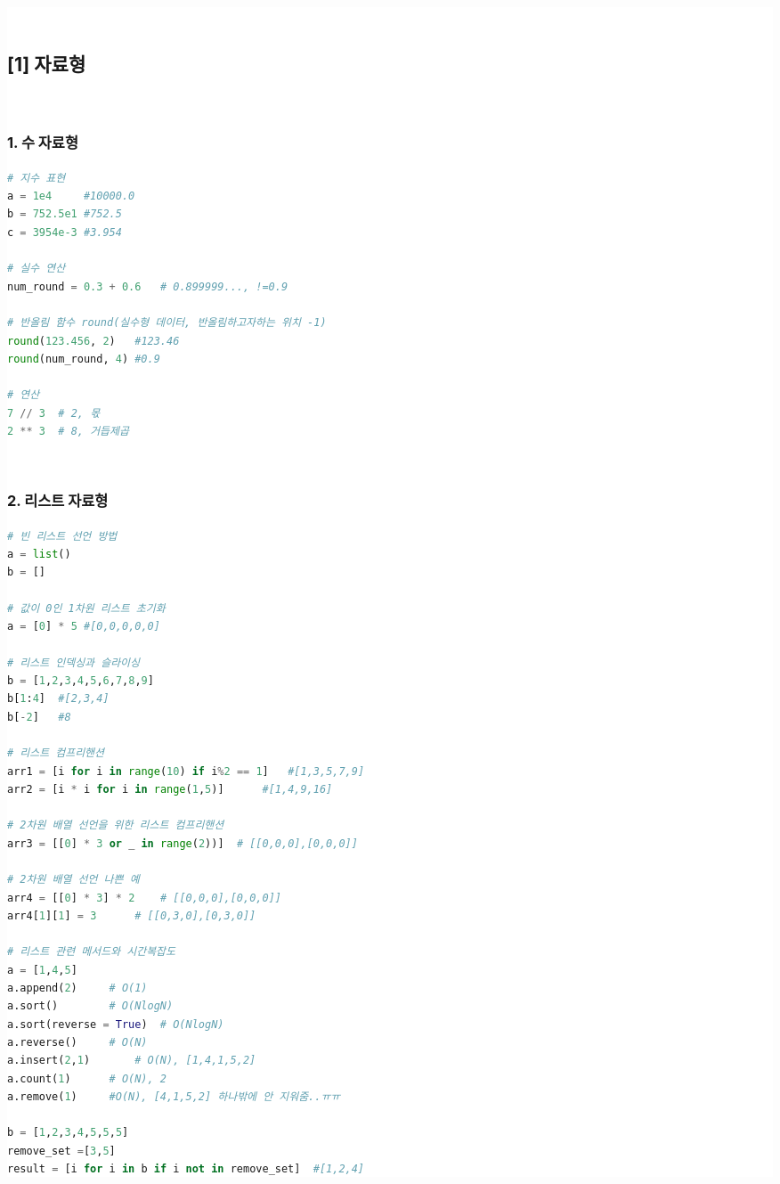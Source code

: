 <br>

## [1] 자료형
<br>

### 1. 수 자료형
```python
# 지수 표현
a = 1e4		#10000.0
b = 752.5e1	#752.5
c = 3954e-3	#3.954

# 실수 연산
num_round = 0.3 + 0.6	# 0.899999..., !=0.9

# 반올림 함수 round(실수형 데이터, 반올림하고자하는 위치 -1)
round(123.456, 2)	#123.46
round(num_round, 4)	#0.9

# 연산
7 // 3	# 2, 몫
2 ** 3	# 8, 거듭제곱
```
<br>

### 2. 리스트 자료형
```python
# 빈 리스트 선언 방법
a = list()
b = []

# 값이 0인 1차원 리스트 초기화
a = [0] * 5	#[0,0,0,0,0]

# 리스트 인덱싱과 슬라이싱 
b = [1,2,3,4,5,6,7,8,9]
b[1:4]	#[2,3,4]
b[-2]	#8

# 리스트 컴프리핸션
arr1 = [i for i in range(10) if i%2 == 1]	#[1,3,5,7,9]
arr2 = [i * i for i in range(1,5)]		#[1,4,9,16]

# 2차원 배열 선언을 위한 리스트 컴프리핸션
arr3 = [[0] * 3 or _ in range(2))]	# [[0,0,0],[0,0,0]]

# 2차원 배열 선언 나쁜 예
arr4 = [[0] * 3] * 2	# [[0,0,0],[0,0,0]]
arr4[1][1] = 3		# [[0,3,0],[0,3,0]]

# 리스트 관련 메서드와 시간복잡도
a = [1,4,5]
a.append(2)		# O(1)
a.sort()		# O(NlogN)
a.sort(reverse = True)	# O(NlogN)
a.reverse()		# O(N)
a.insert(2,1)		# O(N), [1,4,1,5,2]
a.count(1)		# O(N), 2
a.remove(1)		#O(N), [4,1,5,2] 하나밖에 안 지워줌..ㅠㅠ

b = [1,2,3,4,5,5,5]
remove_set =[3,5]
result = [i for i in b if i not in remove_set]	#[1,2,4]
```